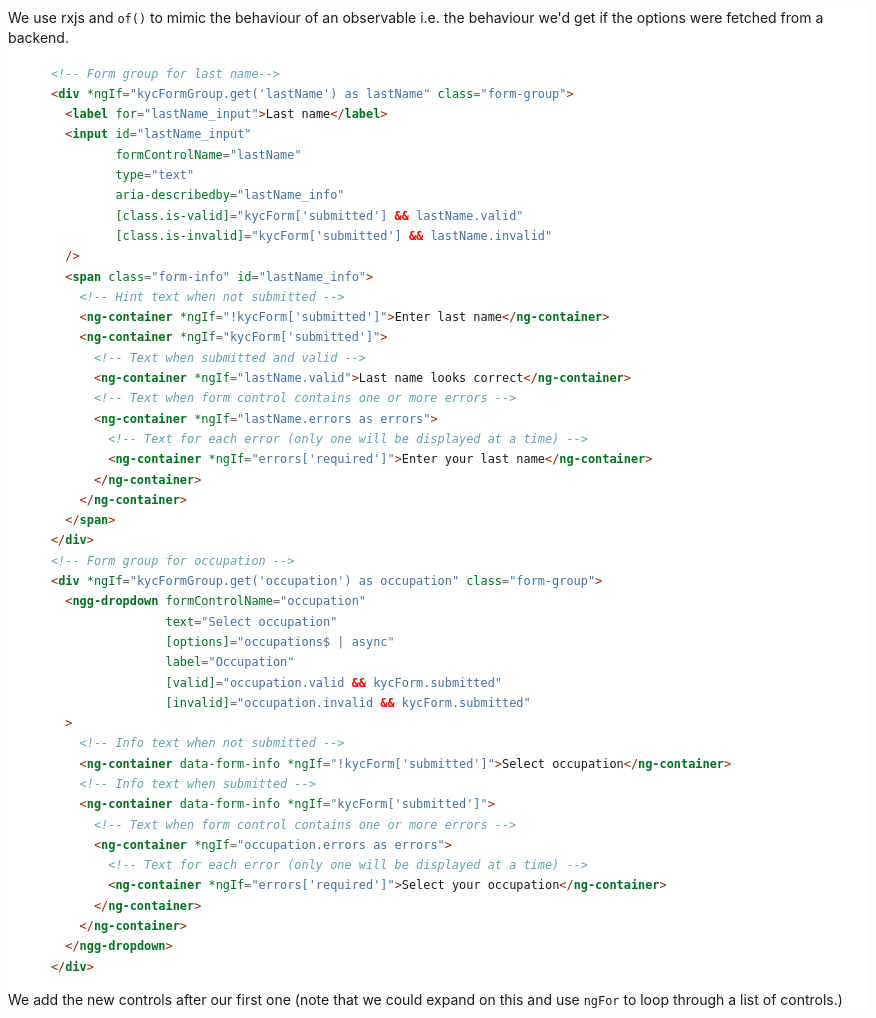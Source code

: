 We use rxjs and `of()` to mimic the behaviour of an observable i.e. the behaviour we'd get if the options were fetched from a backend.  

```html
      <!-- Form group for last name-->
      <div *ngIf="kycFormGroup.get('lastName') as lastName" class="form-group">
        <label for="lastName_input">Last name</label>
        <input id="lastName_input"
               formControlName="lastName"
               type="text"
               aria-describedby="lastName_info"
               [class.is-valid]="kycForm['submitted'] && lastName.valid"
               [class.is-invalid]="kycForm['submitted'] && lastName.invalid"
        />
        <span class="form-info" id="lastName_info">
          <!-- Hint text when not submitted -->
          <ng-container *ngIf="!kycForm['submitted']">Enter last name</ng-container>
          <ng-container *ngIf="kycForm['submitted']">
            <!-- Text when submitted and valid -->
            <ng-container *ngIf="lastName.valid">Last name looks correct</ng-container>
            <!-- Text when form control contains one or more errors -->
            <ng-container *ngIf="lastName.errors as errors">
              <!-- Text for each error (only one will be displayed at a time) -->
              <ng-container *ngIf="errors['required']">Enter your last name</ng-container>
            </ng-container>
          </ng-container>
        </span>
      </div>
      <!-- Form group for occupation -->
      <div *ngIf="kycFormGroup.get('occupation') as occupation" class="form-group">
        <ngg-dropdown formControlName="occupation"
                      text="Select occupation"
                      [options]="occupations$ | async"
                      label="Occupation"
                      [valid]="occupation.valid && kycForm.submitted"
                      [invalid]="occupation.invalid && kycForm.submitted"
        >
          <!-- Info text when not submitted -->
          <ng-container data-form-info *ngIf="!kycForm['submitted']">Select occupation</ng-container>
          <!-- Info text when submitted -->
          <ng-container data-form-info *ngIf="kycForm['submitted']">
            <!-- Text when form control contains one or more errors -->
            <ng-container *ngIf="occupation.errors as errors">
              <!-- Text for each error (only one will be displayed at a time) -->
              <ng-container *ngIf="errors['required']">Select your occupation</ng-container>
            </ng-container>
          </ng-container>
        </ngg-dropdown>
      </div>
```
We add the new controls after our first one (note that we could expand on this and use `ngFor` to loop through a list of controls.)

